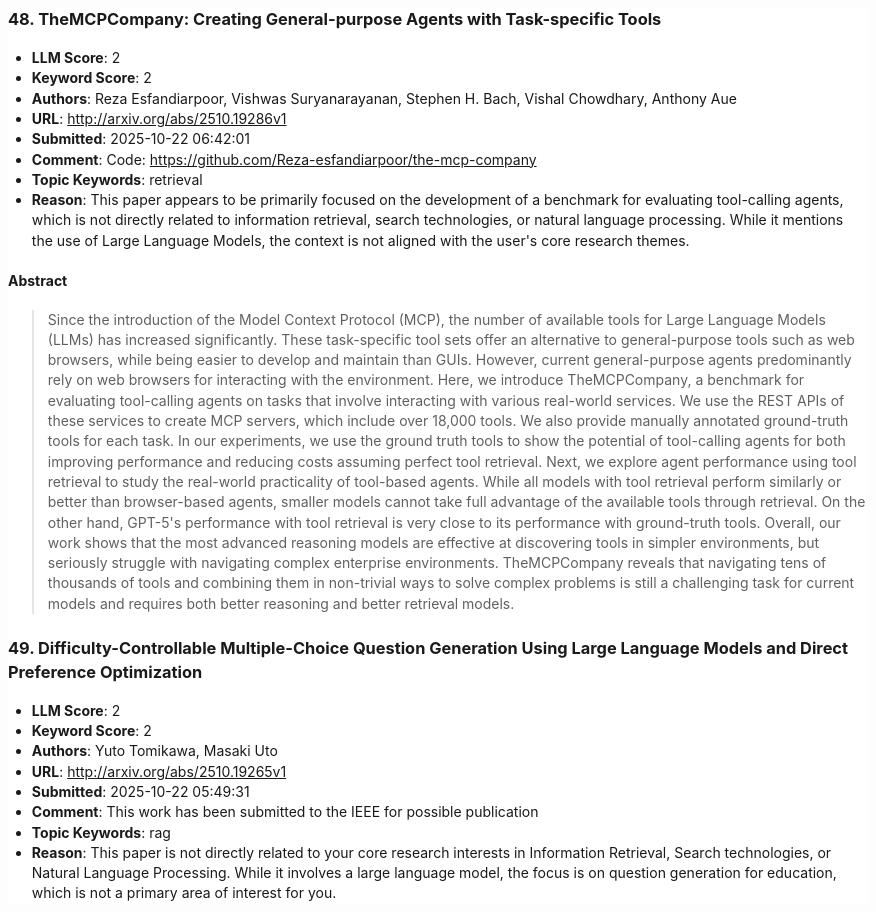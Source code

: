 ### 48. TheMCPCompany: Creating General-purpose Agents with Task-specific Tools

- **LLM Score**: 2
- **Keyword Score**: 2
- **Authors**: Reza Esfandiarpoor, Vishwas Suryanarayanan, Stephen H. Bach, Vishal Chowdhary, Anthony Aue
- **URL**: <http://arxiv.org/abs/2510.19286v1>
- **Submitted**: 2025-10-22 06:42:01
- **Comment**: Code: https://github.com/Reza-esfandiarpoor/the-mcp-company
- **Topic Keywords**: retrieval
- **Reason**: This paper appears to be primarily focused on the development of a benchmark for evaluating tool-calling agents, which is not directly related to information retrieval, search technologies, or natural language processing. While it mentions the use of Large Language Models, the context is not aligned with the user's core research themes.

#### Abstract
> Since the introduction of the Model Context Protocol (MCP), the number of
available tools for Large Language Models (LLMs) has increased significantly.
These task-specific tool sets offer an alternative to general-purpose tools
such as web browsers, while being easier to develop and maintain than GUIs.
However, current general-purpose agents predominantly rely on web browsers for
interacting with the environment. Here, we introduce TheMCPCompany, a benchmark
for evaluating tool-calling agents on tasks that involve interacting with
various real-world services. We use the REST APIs of these services to create
MCP servers, which include over 18,000 tools. We also provide manually
annotated ground-truth tools for each task. In our experiments, we use the
ground truth tools to show the potential of tool-calling agents for both
improving performance and reducing costs assuming perfect tool retrieval. Next,
we explore agent performance using tool retrieval to study the real-world
practicality of tool-based agents. While all models with tool retrieval perform
similarly or better than browser-based agents, smaller models cannot take full
advantage of the available tools through retrieval. On the other hand, GPT-5's
performance with tool retrieval is very close to its performance with
ground-truth tools. Overall, our work shows that the most advanced reasoning
models are effective at discovering tools in simpler environments, but
seriously struggle with navigating complex enterprise environments.
TheMCPCompany reveals that navigating tens of thousands of tools and combining
them in non-trivial ways to solve complex problems is still a challenging task
for current models and requires both better reasoning and better retrieval
models.

### 49. Difficulty-Controllable Multiple-Choice Question Generation Using Large Language Models and Direct Preference Optimization

- **LLM Score**: 2
- **Keyword Score**: 2
- **Authors**: Yuto Tomikawa, Masaki Uto
- **URL**: <http://arxiv.org/abs/2510.19265v1>
- **Submitted**: 2025-10-22 05:49:31
- **Comment**: This work has been submitted to the IEEE for possible publication
- **Topic Keywords**: rag
- **Reason**: This paper is not directly related to your core research interests in Information Retrieval, Search technologies, or Natural Language Processing. While it involves a large language model, the focus is on question generation for education, which is not a primary area of interest for you.
